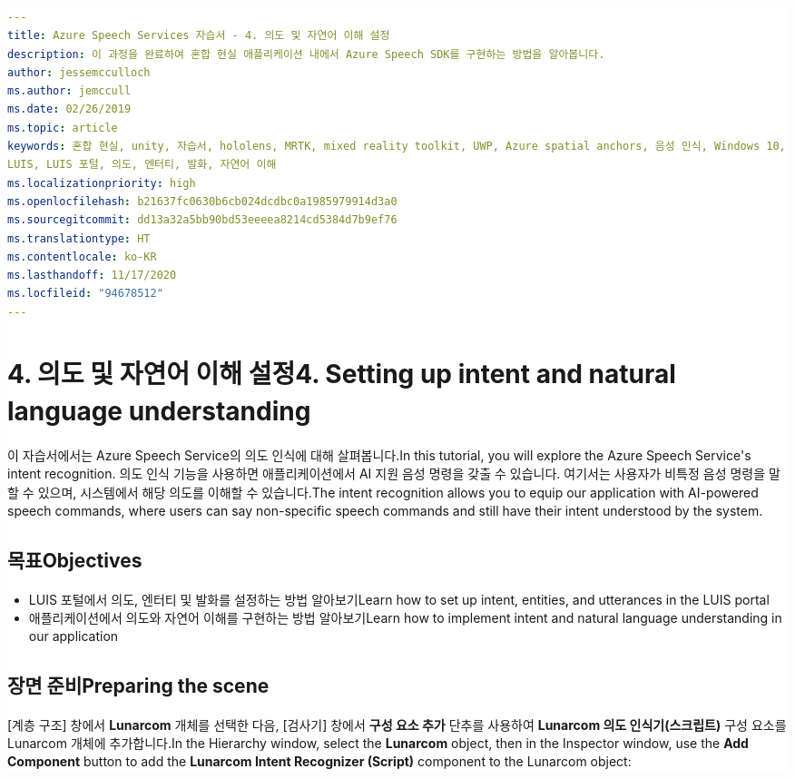 ```yaml
---
title: Azure Speech Services 자습서 - 4. 의도 및 자연어 이해 설정
description: 이 과정을 완료하여 혼합 현실 애플리케이션 내에서 Azure Speech SDK를 구현하는 방법을 알아봅니다.
author: jessemcculloch
ms.author: jemccull
ms.date: 02/26/2019
ms.topic: article
keywords: 혼합 현실, unity, 자습서, hololens, MRTK, mixed reality toolkit, UWP, Azure spatial anchors, 음성 인식, Windows 10, LUIS, LUIS 포털, 의도, 엔터티, 발화, 자연어 이해
ms.localizationpriority: high
ms.openlocfilehash: b21637fc0630b6cb024dcdbc0a1985979914d3a0
ms.sourcegitcommit: dd13a32a5bb90bd53eeeea8214cd5384d7b9ef76
ms.translationtype: HT
ms.contentlocale: ko-KR
ms.lasthandoff: 11/17/2020
ms.locfileid: "94678512"
---
```

# <a name="4-setting-up-intent-and-natural-language-understanding"></a><span data-ttu-id="c9c39-105">4. 의도 및 자연어 이해 설정</span><span class="sxs-lookup"><span data-stu-id="c9c39-105">4. Setting up intent and natural language understanding</span></span>

<span data-ttu-id="c9c39-106">이 자습서에서는 Azure Speech Service의 의도 인식에 대해 살펴봅니다.</span><span class="sxs-lookup"><span data-stu-id="c9c39-106">In this tutorial, you will explore the Azure Speech Service's intent recognition.</span></span> <span data-ttu-id="c9c39-107">의도 인식 기능을 사용하면 애플리케이션에서 AI 지원 음성 명령을 갖출 수 있습니다. 여기서는 사용자가 비특정 음성 명령을 말할 수 있으며, 시스템에서 해당 의도를 이해할 수 있습니다.</span><span class="sxs-lookup"><span data-stu-id="c9c39-107">The intent recognition allows you to equip our application with AI-powered speech commands, where users can say non-specific speech commands and still have their intent understood by the system.</span></span>

## <a name="objectives"></a><span data-ttu-id="c9c39-108">목표</span><span class="sxs-lookup"><span data-stu-id="c9c39-108">Objectives</span></span>

* <span data-ttu-id="c9c39-109">LUIS 포털에서 의도, 엔터티 및 발화를 설정하는 방법 알아보기</span><span class="sxs-lookup"><span data-stu-id="c9c39-109">Learn how to set up intent, entities, and utterances in the LUIS portal</span></span>
* <span data-ttu-id="c9c39-110">애플리케이션에서 의도와 자연어 이해를 구현하는 방법 알아보기</span><span class="sxs-lookup"><span data-stu-id="c9c39-110">Learn how to implement intent and natural language understanding in our application</span></span>

## <a name="preparing-the-scene"></a><span data-ttu-id="c9c39-111">장면 준비</span><span class="sxs-lookup"><span data-stu-id="c9c39-111">Preparing the scene</span></span>

<span data-ttu-id="c9c39-112">[계층 구조] 창에서 **Lunarcom** 개체를 선택한 다음, [검사기] 창에서 **구성 요소 추가** 단추를 사용하여 **Lunarcom 의도 인식기(스크립트)** 구성 요소를 Lunarcom 개체에 추가합니다.</span><span class="sxs-lookup"><span data-stu-id="c9c39-112">In the Hierarchy window, select the **Lunarcom** object, then in the Inspector window, use the **Add Component** button to add the **Lunarcom Intent Recognizer (Script)** component to the Lunarcom object:</span></span>
